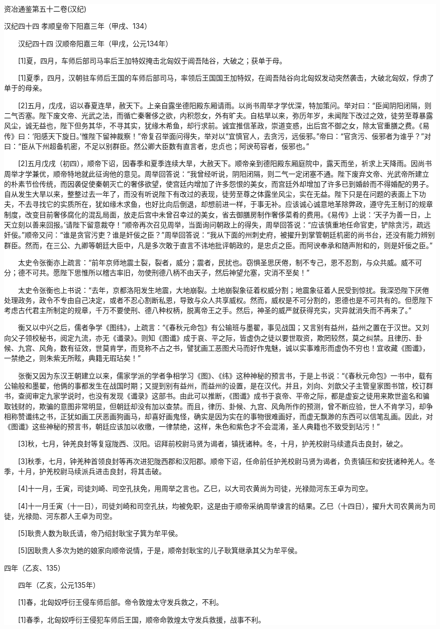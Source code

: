 资冶通鉴第五十二卷(汉纪)



汉纪四十四 孝顺皇帝下阳嘉三年（甲戌、134）

　　汉纪四十四 汉顺帝阳嘉三年（甲戌，公元134年）

　　[1]夏，四月，车师后部司马率后王加特奴掩击北匈奴于阊吾陆谷，大破之；获单于母。

　　[1]夏季，四月，汉朝驻车师后王国的车师后部司马，率领后王国国王加特奴，在阊吾陆谷向北匈奴发动突然袭击，大破北匈奴，俘虏了单于的母亲。

　　[2]五月，戊戌，诏以春夏连旱，赦天下。上亲自露坐德阳殿东厢请雨。以尚书周举才学优深，特加策问。举对曰：“臣闻阴阳闭隔，则二气否塞。陛下废文帝、光武之法，而循亡秦奢侈之欲，内积怨女，外有旷夫。自枯旱以来，弥历年岁，未闻陛下改过之效，徒劳至尊暴露风尘，诚无益也，陛下但务其华，不寻其实，犹缘木希鱼，却行求前。诚宜推信革政，崇道变惑，出后宫不御之女，除太官重膳之费。《易传》曰：‘阳感天下旋日。’惟陛下留神裁察！”帝复召举面问得失，举对以“宜慎官人，去贪污，远佞邪。”帝曰：“官贪污、佞邪者为谁乎？”对曰：“臣从下州超备机密，不足以别群臣。然公卿大臣数有直言者，忠贞也；阿谀苟容者，佞邪也。”

　　[2]五月戊戌（初四），顺帝下诏，因春季和夏季连续大旱，大赦天下。顺帝亲到德阳殿东厢庭院中，露天而坐，祈求上天降雨。因尚书周举才学兼优，顺帝特地就此征询他的意见。周举回答说：“我曾经听说，阴阳闭隔，则二气一定闭塞不通。陛下废弃文帝、光武帝所建立的朴素节俭传统，而因袭促使秦朝灭亡的奢侈欲望，使宫廷内增加了许多怨恨的美女，而宫廷外却增加了许多已到婚龄而不得婚配的男子。自从发生大旱以来，整整过去一年了，而没有听说陛下有改过的表现，徒劳至尊之体露坐风尘，实在无益。陛下只是在问题的表面上下功夫，不去寻找它的实质所在，犹如缘木求鱼，也好比向后倒退，却想前进一样，于事无补。应该诚心诚意地革除弊政，遵守先王制订的规章制度，改变目前奢侈腐化的混乱局面，放走后宫中未曾召幸过的美女，省去御膳房制作奢侈菜肴的费用。《易传》上说：‘天子为善一日，上天立刻以善来回报。’请陛下留意裁夺！”顺帝再次召见周举，当面询问朝政上的得失，周举回答说：“应该慎重地任命官吏，铲除贪污，疏远奸佞。”顺帝又问：“谁是贪官污吏？谁是奸佞之臣？”周举回答说：“我从下面的州刺史府，被擢升到掌管朝廷机密的尚书台，还没有能力辨别群臣。然而，在三公、九卿等朝廷大臣中，凡是多次敢于直言不讳地批评朝政的，是忠贞之臣。而阿谀奉承和随声附和的，则是奸佞之臣。”

　　太史令张衡亦上疏言：“前年京师地震土裂，裂者，威分；震者，民扰也。窃惧圣思厌倦，制不专己，恩不忍割，与众共威。威不可分；德不可共。愿陛下思惟所以稽古率旧，勿使刑德八柄不由天子，然后神望允塞，灾消不至矣！”

　　太史令张衡也上书说：“去年，京都洛阳发生地震，大地崩裂。土地崩裂象征着权威分割；地震象征着人民受到惊扰。我深恐陛下厌倦处理政务，政令不专由自己决定，或者不忍心割断私恩，导致与众人共享威权。然而，威权是不可分割的，恩德也是不可共有的。但愿陛下考虑古代君主所制定的规章，千万不要使刑、德八种权柄，脱离帝王之手。然后，神圣的威严就获得充实，灾异就消失而不再来了。”

　　衡又以中兴之后，儒者争学《图纬》，上疏言：“《春秋元命包》有公输班与墨翟，事见战国；又言别有益州，益州之置在于汉世。又刘向父子领校秘书，阅定九流，亦无《谶录》。则知《图谶》成于哀、平之际，皆虚伪之徒以要世取资，欺罔较然，莫之纠禁。且律历、卦候、九宫、风角，数有征效，世莫肯学，而竞称不占之书，譬犹画工恶图犬马而好作鬼魅，诚以实事难形而虚伪不穷也！宜收藏《图谶》，一禁绝之，则朱紫无所眩，典籍无瑕玷矣！”

　　张衡又因为东汉王朝建立以来，儒家学派的学者争相学习《图》、《纬》这种神秘的预言书，于是上书说：“《春秋元命包》一书中，载有公输般和墨翟，他俩的事都发生在战国时期；又提到别有益州，而益州的设置，是在汉代。并且，刘向、刘歆父子主管皇家图书馆，校订群书，查阅审定九家学说时，也没有发现《谶录》这部书。由此可以推断，《图谶》成书于哀帝、平帝之际，都是虚妄之徒用来欺世盗名和骗取钱财的，欺骗的意图非常明显，但朝廷却没有加以查禁。而且，律历、卦候、九宫、风角所作的预测，曾不断应验，世人不肯学习，却争相称赞谶纬之书，正犹如画工厌恶画狗画马，却喜好画鬼怪，确实是因为实在的事物很难画好，而虚无飘渺的东西可以信笔乱画。因此，对《图谶》这些神秘的预言书，朝廷应该加以收缴，一律禁绝，这样，朱色和紫色才不会混淆，圣人典籍也不致受到玷污！”

　　[3]秋，七月，钟羌良封等复寇陇西、汉阳。诏拜前校尉马贤为谒者，镇抚诸种。冬，十月，护羌校尉马续遣兵击良封，破之。

　　[3]秋季，七月，钟羌种首领良封等再次进犯陇西郡和汉阳郡。顺帝下诏，任命前任护羌校尉马贤为谒者，负责镇压和安抚诸种羌人。冬季，十月，护羌校尉马续派兵进击良封，将其击破。

 





　　[4]十一月，壬寅，司徒刘崎、司空孔扶免，用周举之言也。乙巳，以大司农黄尚为司徒，光禄勋河东王卓为司空。

　　[4]十一月壬寅（十一日），司徒刘崎和司空孔扶，均被免职，这是由于顺帝采纳周举谏言的结果。乙巳（十四日），擢升大司农黄尚为司徒，光禄勋、河东郡人王卓为司空。

　　[5]耿贵人数为耿氏请，帝乃绍封耿宝子箕为牟平侯。

　　[5]因耿贵人多次为她的娘家向顺帝说情，于是，顺帝封耿宝的儿子耿箕继承其父为牟平侯。

四年（乙亥、135）

　　四年（乙亥，公元135年）

　　[1]春，北匈奴呼衍王侵车师后部。帝令敦煌太守发兵救之，不利。

　　[1]春季，北匈奴呼衍王侵犯车师后王国，顺帝命敦煌太守发兵救援，战事不利。
